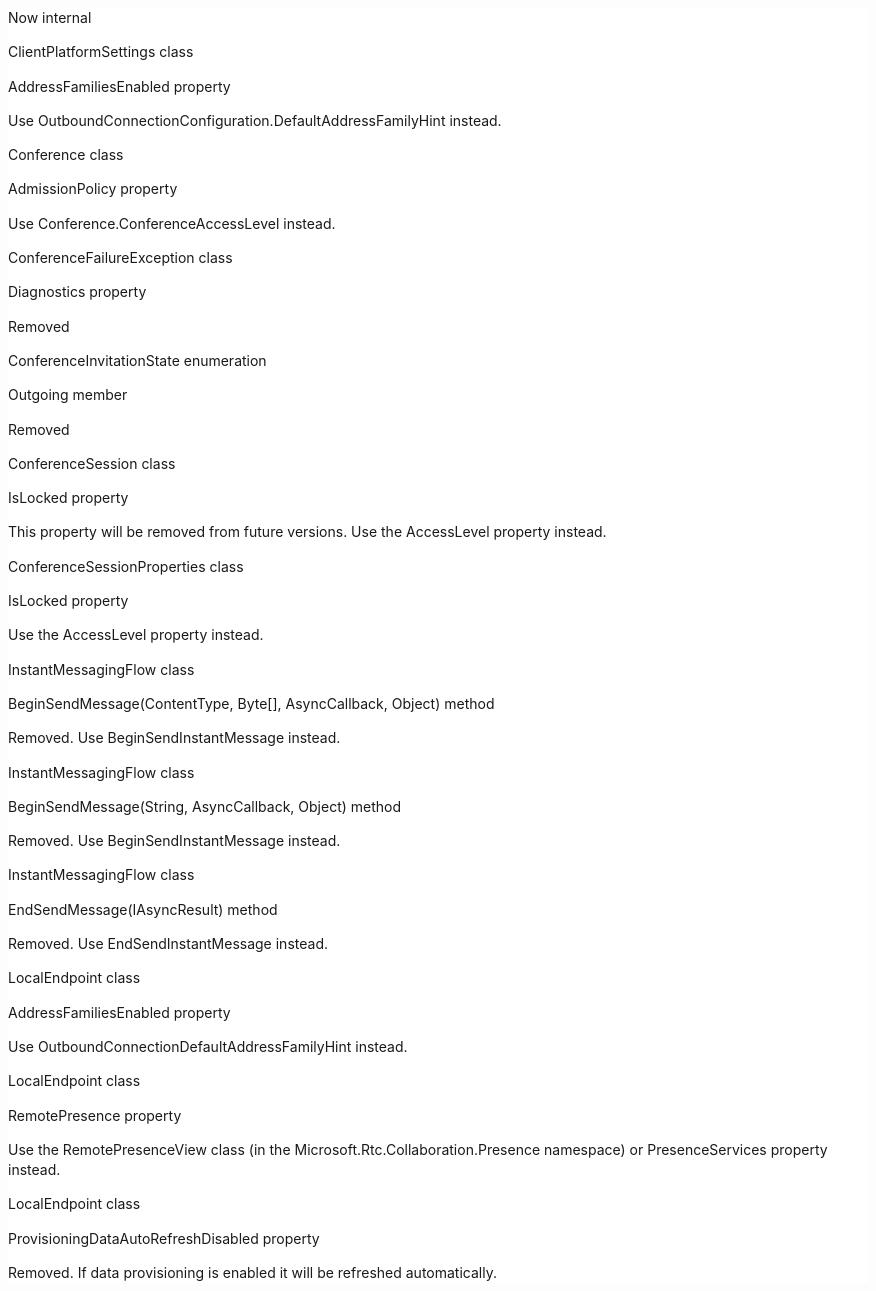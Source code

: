 <td><p>Now internal</p></td>
</tr>
<tr class="odd">
<td><p>ClientPlatformSettings class</p></td>
<td><p>AddressFamiliesEnabled property</p></td>
<td><p>Use OutboundConnectionConfiguration.DefaultAddressFamilyHint instead.</p></td>
</tr>
<tr class="even">
<td><p>Conference class</p></td>
<td><p>AdmissionPolicy property</p></td>
<td><p>Use Conference.ConferenceAccessLevel instead.</p></td>
</tr>
<tr class="odd">
<td><p>ConferenceFailureException class</p></td>
<td><p>Diagnostics property</p></td>
<td><p>Removed</p></td>
</tr>
<tr class="even">
<td><p>ConferenceInvitationState enumeration</p></td>
<td><p>Outgoing member</p></td>
<td><p>Removed</p></td>
</tr>
<tr class="odd">
<td><p>ConferenceSession class</p></td>
<td><p>IsLocked property</p></td>
<td><p>This property will be removed from future versions. Use the AccessLevel property instead.</p></td>
</tr>
<tr class="even">
<td><p>ConferenceSessionProperties class</p></td>
<td><p>IsLocked property</p></td>
<td><p>Use the AccessLevel property instead.</p></td>
</tr>
<tr class="odd">
<td><p>InstantMessagingFlow class</p></td>
<td><p>BeginSendMessage(ContentType, Byte[], AsyncCallback, Object) method</p></td>
<td><p>Removed. Use BeginSendInstantMessage instead.</p></td>
</tr>
<tr class="even">
<td><p>InstantMessagingFlow class</p></td>
<td><p>BeginSendMessage(String, AsyncCallback, Object) method</p></td>
<td><p>Removed. Use BeginSendInstantMessage instead.</p></td>
</tr>
<tr class="odd">
<td><p>InstantMessagingFlow class</p></td>
<td><p>EndSendMessage(IAsyncResult) method</p></td>
<td><p>Removed. Use EndSendInstantMessage instead.</p></td>
</tr>
<tr class="even">
<td><p>LocalEndpoint class</p></td>
<td><p>AddressFamiliesEnabled property</p></td>
<td><p>Use OutboundConnectionDefaultAddressFamilyHint instead.</p></td>
</tr>
<tr class="odd">
<td><p>LocalEndpoint class</p></td>
<td><p>RemotePresence property</p></td>
<td><p>Use the RemotePresenceView class (in the Microsoft.Rtc.Collaboration.Presence namespace) or PresenceServices property instead.</p></td>
</tr>
<tr class="even">
<td><p>LocalEndpoint class</p></td>
<td><p>ProvisioningDataAutoRefreshDisabled property</p></td>
<td><p>Removed. If data provisioning is enabled it will be refreshed automatically.</p></td>
</tr>